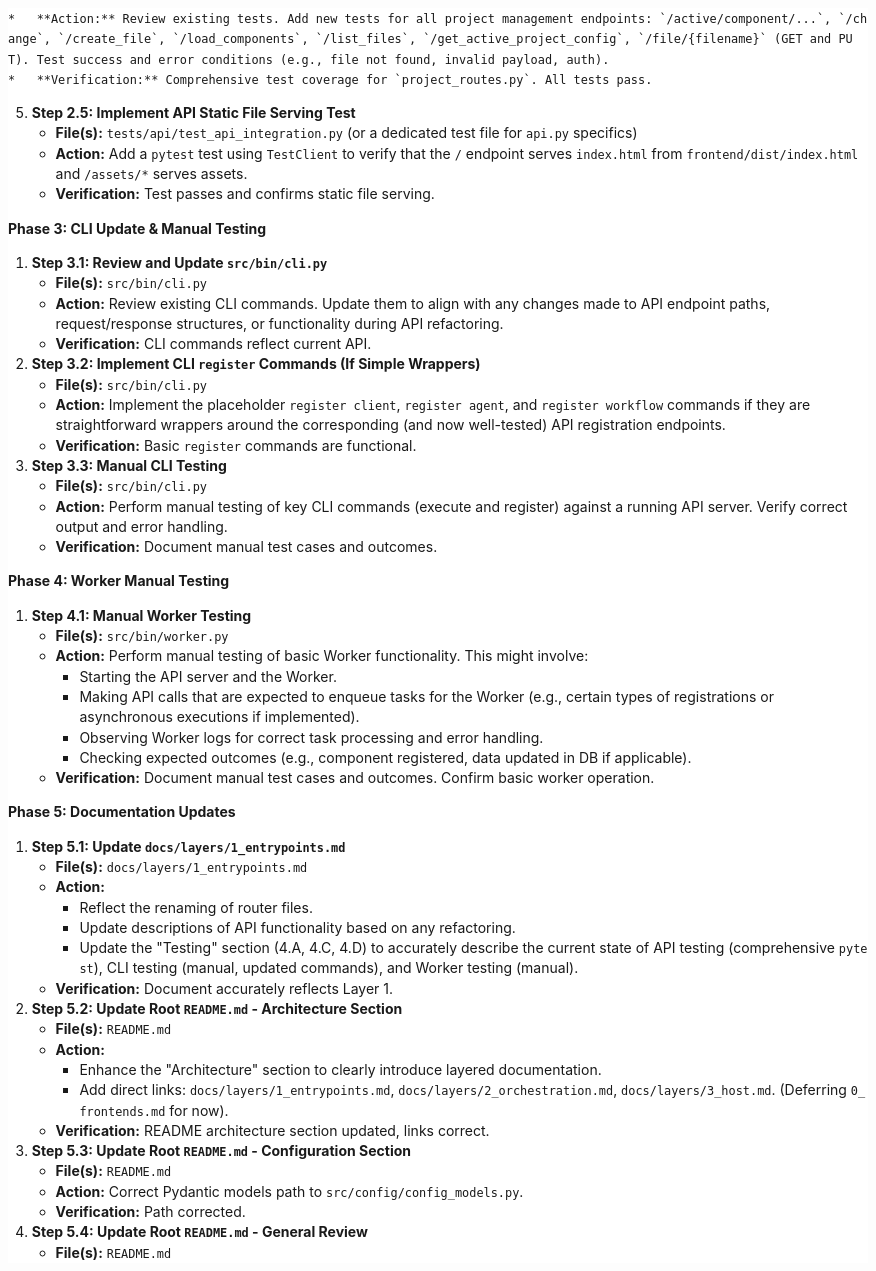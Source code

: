     *   **Action:** Review existing tests. Add new tests for all project management endpoints: `/active/component/...`, `/change`, `/create_file`, `/load_components`, `/list_files`, `/get_active_project_config`, `/file/{filename}` (GET and PUT). Test success and error conditions (e.g., file not found, invalid payload, auth).
    *   **Verification:** Comprehensive test coverage for `project_routes.py`. All tests pass.
5.  **Step 2.5: Implement API Static File Serving Test**
    *   **File(s):** `tests/api/test_api_integration.py` (or a dedicated test file for `api.py` specifics)
    *   **Action:** Add a `pytest` test using `TestClient` to verify that the `/` endpoint serves `index.html` from `frontend/dist/index.html` and `/assets/*` serves assets.
    *   **Verification:** Test passes and confirms static file serving.

**Phase 3: CLI Update & Manual Testing**

1.  **Step 3.1: Review and Update `src/bin/cli.py`**
    *   **File(s):** `src/bin/cli.py`
    *   **Action:** Review existing CLI commands. Update them to align with any changes made to API endpoint paths, request/response structures, or functionality during API refactoring.
    *   **Verification:** CLI commands reflect current API.
2.  **Step 3.2: Implement CLI `register` Commands (If Simple Wrappers)**
    *   **File(s):** `src/bin/cli.py`
    *   **Action:** Implement the placeholder `register client`, `register agent`, and `register workflow` commands if they are straightforward wrappers around the corresponding (and now well-tested) API registration endpoints.
    *   **Verification:** Basic `register` commands are functional.
3.  **Step 3.3: Manual CLI Testing**
    *   **File(s):** `src/bin/cli.py`
    *   **Action:** Perform manual testing of key CLI commands (execute and register) against a running API server. Verify correct output and error handling.
    *   **Verification:** Document manual test cases and outcomes.

**Phase 4: Worker Manual Testing**

1.  **Step 4.1: Manual Worker Testing**
    *   **File(s):** `src/bin/worker.py`
    *   **Action:** Perform manual testing of basic Worker functionality. This might involve:
        *   Starting the API server and the Worker.
        *   Making API calls that are expected to enqueue tasks for the Worker (e.g., certain types of registrations or asynchronous executions if implemented).
        *   Observing Worker logs for correct task processing and error handling.
        *   Checking expected outcomes (e.g., component registered, data updated in DB if applicable).
    *   **Verification:** Document manual test cases and outcomes. Confirm basic worker operation.

**Phase 5: Documentation Updates**

1.  **Step 5.1: Update `docs/layers/1_entrypoints.md`**
    *   **File(s):** `docs/layers/1_entrypoints.md`
    *   **Action:**
        *   Reflect the renaming of router files.
        *   Update descriptions of API functionality based on any refactoring.
        *   Update the "Testing" section (4.A, 4.C, 4.D) to accurately describe the current state of API testing (comprehensive `pytest`), CLI testing (manual, updated commands), and Worker testing (manual).
    *   **Verification:** Document accurately reflects Layer 1.
2.  **Step 5.2: Update Root `README.md` - Architecture Section**
    *   **File(s):** `README.md`
    *   **Action:**
        *   Enhance the "Architecture" section to clearly introduce layered documentation.
        *   Add direct links: `docs/layers/1_entrypoints.md`, `docs/layers/2_orchestration.md`, `docs/layers/3_host.md`. (Deferring `0_frontends.md` for now).
    *   **Verification:** README architecture section updated, links correct.
3.  **Step 5.3: Update Root `README.md` - Configuration Section**
    *   **File(s):** `README.md`
    *   **Action:** Correct Pydantic models path to `src/config/config_models.py`.
    *   **Verification:** Path corrected.
4.  **Step 5.4: Update Root `README.md` - General Review**
    *   **File(s):** `README.md`
